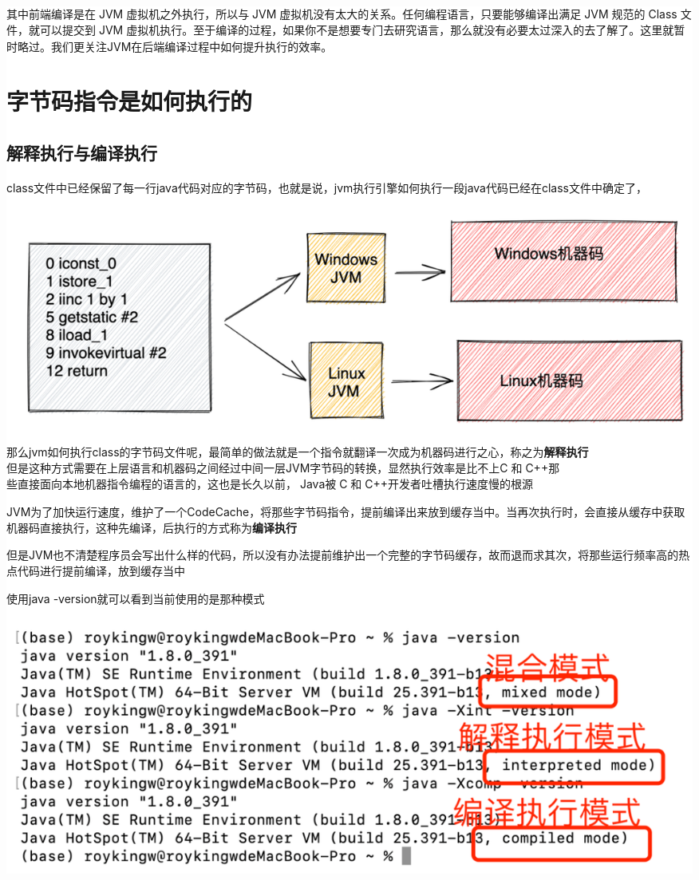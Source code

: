 其中前端编译是在 JVM 虚拟机之外执⾏，所以与 JVM 虚拟机没有太⼤的关系。任何编程语言，只要能够编译出满⾜ JVM 规范的 Class ⽂件，就可以提交到 JVM 虚拟机执⾏。⾄于编译的过程，如果你不是想要专⻔去研究语⾔，那么就没有必要太过深⼊的去了解了。这⾥就暂时略过。我们更关注JVM在后端编译过程中如何提升执⾏的效率。

# 字节码指令是如何执行的

## 解释执行与编译执行

class文件中已经保留了每一行java代码对应的字节码，也就是说，jvm执行引擎如何执行一段java代码已经在class文件中确定了，

​![image](/assets/img/image-20240321224816-e9vm5p2.png)​

那么jvm如何执行class的字节码文件呢，最简单的做法就是一个指令就翻译一次成为机器码进行之心，称之为**解释执行**  
但是这种方式需要在上层语言和机器码之间经过中间⼀层JVM字节码的转换，显然执⾏效率是⽐不上C 和 C++那  
些直接面向本地机器指令编程的语言的，这也是长久以前， Java被 C 和 C++开发者吐槽执⾏速度慢的根源

JVM为了加快运行速度，维护了一个CodeCache，将那些字节码指令，提前编译出来放到缓存当中。当再次执行时，会直接从缓存中获取机器码直接执行，这种先编译，后执行的方式称为**编译执行**

但是JVM也不清楚程序员会写出什么样的代码，所以没有办法提前维护出一个完整的字节码缓存，故而退而求其次，将那些运行频率高的热点代码进行提前编译，放到缓存当中

使用java -version就可以看到当前使用的是那种模式

​![image](/assets/img/image-20240321234029-xwgb0jx.png)​
